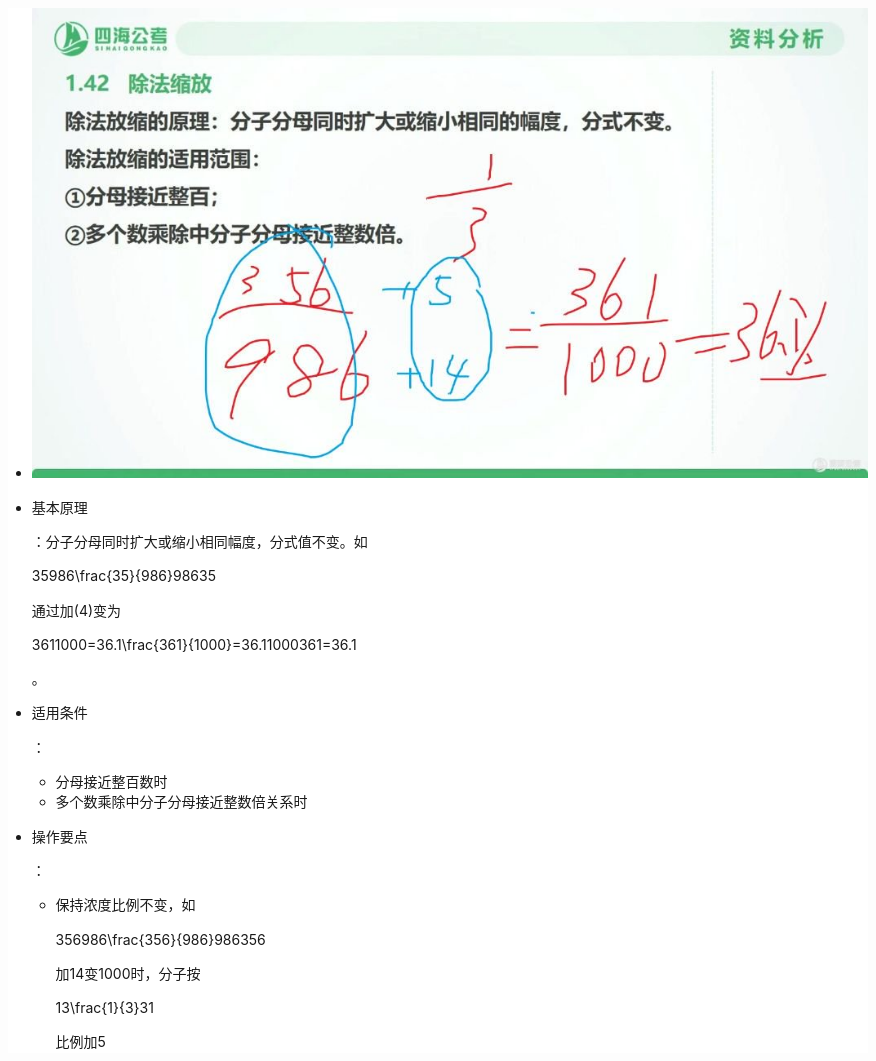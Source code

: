   - ![img](../public/资料分析/%E8%B5%84%E6%96%9920250703/15d6ccd9do9dd349886b1aea613ff42e.jpeg)

  - 基本原理

    ：分子分母同时扩大或缩小相同幅度，分式值不变。如

    ﻿35986\frac{35}{986}98635﻿

    通过加(4)变为

    ﻿3611000=36.1\frac{361}{1000}=36.11000361=36.1﻿

    。

  - 适用条件

    ：

    - 分母接近整百数时
    - 多个数乘除中分子分母接近整数倍关系时

  - 操作要点

    ：

    - 保持浓度比例不变，如

      ﻿356986\frac{356}{986}986356﻿

      加14变1000时，分子按

      ﻿13\frac{1}{3}31﻿

      比例加5
